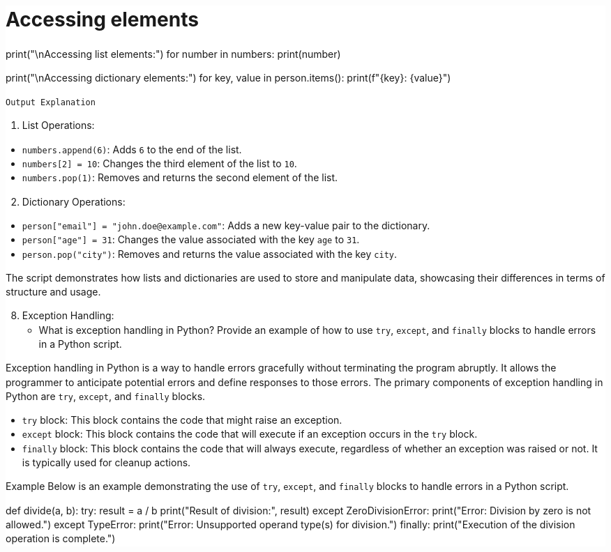 # Accessing elements
print("\nAccessing list elements:")
for number in numbers:
    print(number)

print("\nAccessing dictionary elements:")
for key, value in person.items():
    print(f"{key}: {value}")


    Output Explanation

   1. List Operations:
   - `numbers.append(6)`: Adds `6` to the end of the list.
   - `numbers[2] = 10`: Changes the third element of the list to `10`.
   - `numbers.pop(1)`: Removes and returns the second element of the list.

   2. Dictionary Operations:
   - `person["email"] = "john.doe@example.com"`: Adds a new key-value pair to the dictionary.
   - `person["age"] = 31`: Changes the value associated with the key `age` to `31`.
   - `person.pop("city")`: Removes and returns the value associated with the key `city`.

The script demonstrates how lists and dictionaries are used to store and manipulate data, showcasing their differences in terms of structure and usage.


8. Exception Handling:
   - What is exception handling in Python? Provide an example of how to use `try`, `except`, and `finally` blocks to handle errors in a Python script.

Exception handling in Python is a way to handle errors gracefully without terminating the program abruptly. It allows the programmer to anticipate potential errors and define responses to those errors. The primary components of exception handling in Python are `try`, `except`, and `finally` blocks.

- `try` block: This block contains the code that might raise an exception.
- `except` block: This block contains the code that will execute if an exception occurs in the `try` block.
- `finally` block: This block contains the code that will always execute, regardless of whether an exception was raised or not. It is typically used for cleanup actions.

 Example
Below is an example demonstrating the use of `try`, `except`, and `finally` blocks to handle errors in a Python script.

def divide(a, b):
    try:
        result = a / b
        print("Result of division:", result)
    except ZeroDivisionError:
        print("Error: Division by zero is not allowed.")
    except TypeError:
        print("Error: Unsupported operand type(s) for division.")
    finally:
        print("Execution of the division operation is complete.")
